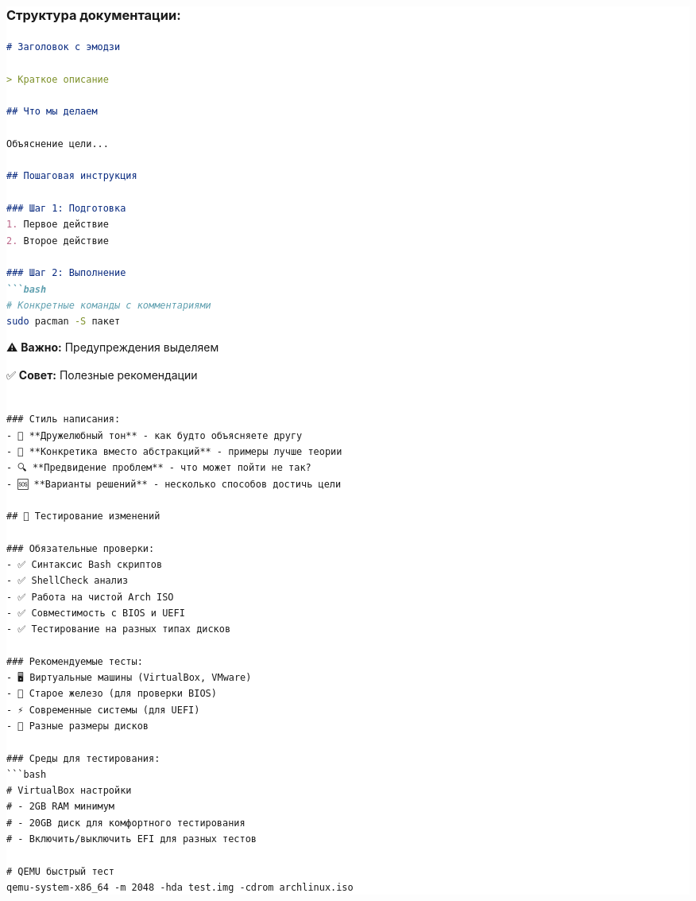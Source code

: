 ### Структура документации:
```markdown
# Заголовок с эмодзи

> Краткое описание

## Что мы делаем

Объяснение цели...

## Пошаговая инструкция

### Шаг 1: Подготовка
1. Первое действие
2. Второе действие

### Шаг 2: Выполнение
```bash
# Конкретные команды с комментариями
sudo pacman -S пакет
```

⚠️ **Важно:** Предупреждения выделяем

✅ **Совет:** Полезные рекомендации
```

### Стиль написания:
- 📝 **Дружелюбный тон** - как будто объясняете другу
- 🎯 **Конкретика вместо абстракций** - примеры лучше теории
- 🔍 **Предвидение проблем** - что может пойти не так?
- 🆘 **Варианты решений** - несколько способов достичь цели

## 🧪 Тестирование изменений

### Обязательные проверки:
- ✅ Синтаксис Bash скриптов
- ✅ ShellCheck анализ  
- ✅ Работа на чистой Arch ISO
- ✅ Совместимость с BIOS и UEFI
- ✅ Тестирование на разных типах дисков

### Рекомендуемые тесты:
- 🖥️ Виртуальные машины (VirtualBox, VMware)
- 🔧 Старое железо (для проверки BIOS)
- ⚡ Современные системы (для UEFI)
- 💾 Разные размеры дисков

### Среды для тестирования:
```bash
# VirtualBox настройки
# - 2GB RAM минимум
# - 20GB диск для комфортного тестирования
# - Включить/выключить EFI для разных тестов

# QEMU быстрый тест
qemu-system-x86_64 -m 2048 -hda test.img -cdrom archlinux.iso
```
